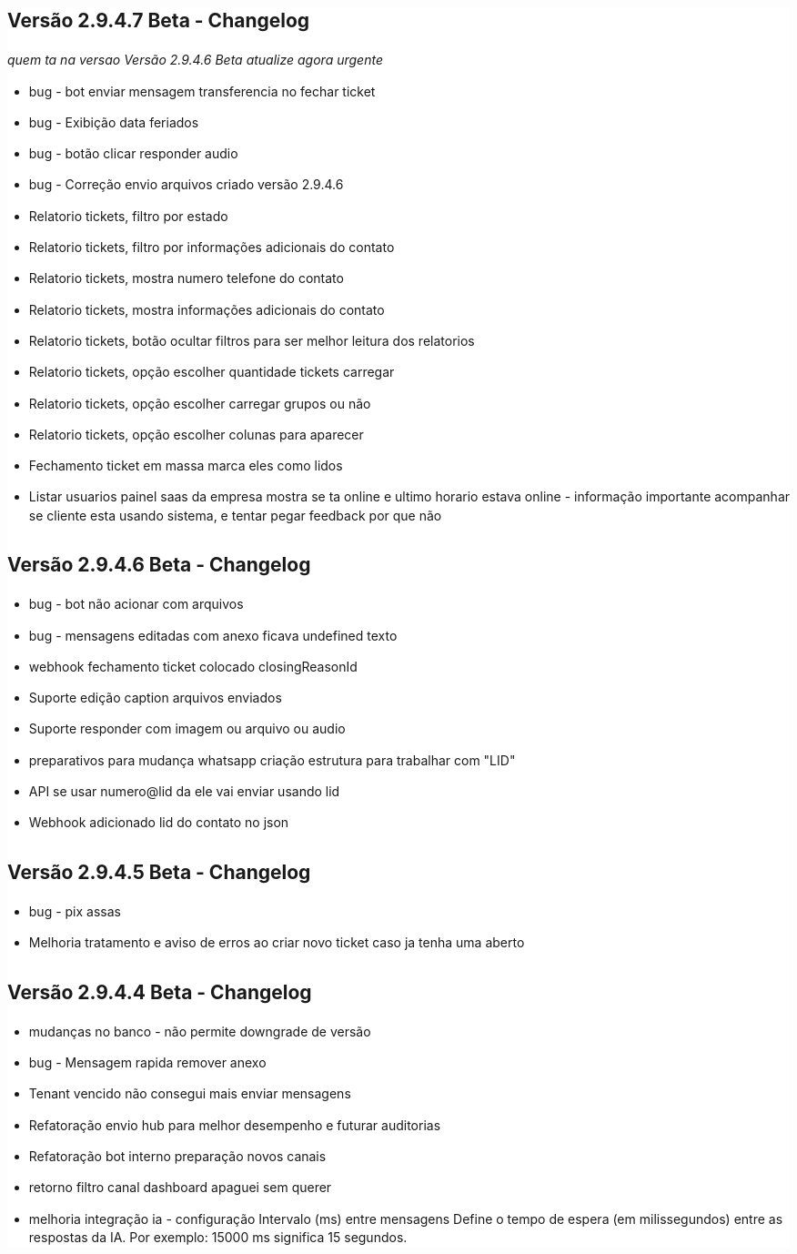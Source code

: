 ## Versão 2.9.4.7 Beta - Changelog

 *quem ta na versao Versão 2.9.4.6 Beta atualize agora urgente*

- bug - bot enviar mensagem transferencia no fechar ticket
- bug - Exibição data feriados
- bug - botão clicar responder audio
- bug - Correção envio arquivos criado versão 2.9.4.6

- Relatorio tickets, filtro por estado
- Relatorio tickets, filtro por informações adicionais do contato
- Relatorio tickets, mostra numero telefone do contato
- Relatorio tickets, mostra informações adicionais do contato
- Relatorio tickets, botão ocultar filtros para ser melhor leitura dos relatorios
- Relatorio tickets, opção escolher quantidade tickets carregar
- Relatorio tickets, opção escolher carregar grupos ou não
- Relatorio tickets, opção escolher colunas para aparecer
- Fechamento ticket em massa marca eles como lidos
- Listar usuarios painel saas da empresa mostra se ta online e ultimo horario estava online - informação importante acompanhar se cliente esta usando sistema, e tentar pegar feedback por que não

## Versão 2.9.4.6 Beta - Changelog

- bug - bot não acionar com arquivos
- bug - mensagens editadas com anexo ficava undefined texto

- webhook fechamento ticket colocado closingReasonId
- Suporte edição caption arquivos enviados
- Suporte responder com imagem ou arquivo ou audio

- preparativos para mudança whatsapp criação estrutura para trabalhar com "LID"
- API se usar numero@lid da ele vai enviar usando lid
- Webhook adicionado lid do contato no json

## Versão 2.9.4.5 Beta - Changelog

- bug - pix assas

- Melhoria tratamento e aviso de erros ao criar novo ticket caso ja tenha uma aberto

## Versão 2.9.4.4 Beta - Changelog

- mudanças no banco - não permite downgrade de versão

- bug - Mensagem rapida remover anexo

- Tenant vencido não consegui mais enviar mensagens
- Refatoração envio hub para melhor desempenho e futurar auditorias
- Refatoração bot interno preparação novos canais
- retorno filtro canal dashboard apaguei sem querer
- melhoria integração ia - configuração Intervalo (ms) entre mensagens
Define o tempo de espera (em milissegundos) entre as respostas da IA.
Por exemplo: 15000 ms significa 15 segundos.
